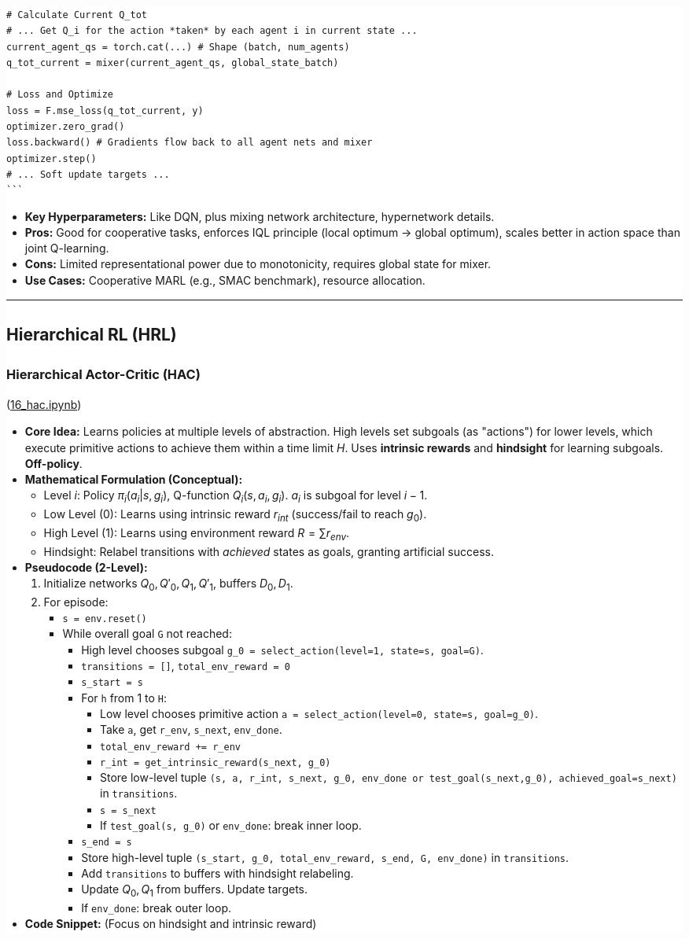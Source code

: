     # Calculate Current Q_tot
    # ... Get Q_i for the action *taken* by each agent i in current state ...
    current_agent_qs = torch.cat(...) # Shape (batch, num_agents)
    q_tot_current = mixer(current_agent_qs, global_state_batch)
    
    # Loss and Optimize
    loss = F.mse_loss(q_tot_current, y)
    optimizer.zero_grad()
    loss.backward() # Gradients flow back to all agent nets and mixer
    optimizer.step()
    # ... Soft update targets ...
    ```
-   **Key Hyperparameters:** Like DQN, plus mixing network architecture, hypernetwork details.
-   **Pros:** Good for cooperative tasks, enforces IQL principle (local optimum -> global optimum), scales better in action space than joint Q-learning.
-   **Cons:** Limited representational power due to monotonicity, requires global state for mixer.
-   **Use Cases:** Cooperative MARL (e.g., SMAC benchmark), resource allocation.

---

## Hierarchical RL (HRL)

### Hierarchical Actor-Critic (HAC)
([16_hac.ipynb](16_hac.ipynb))
-   **Core Idea:** Learns policies at multiple levels of abstraction. High levels set subgoals (as "actions") for lower levels, which execute primitive actions to achieve them within a time limit $H$. Uses **intrinsic rewards** and **hindsight** for learning subgoals. **Off-policy**.
-   **Mathematical Formulation (Conceptual):**
    -   Level $i$: Policy $\pi_i(a_i | s, g_i)$, Q-function $Q_i(s, a_i, g_i)$. $a_i$ is subgoal for level $i-1$.
    -   Low Level (0): Learns using intrinsic reward $r_{int}$ (success/fail to reach $g_0$).
    -   High Level (1): Learns using environment reward $R = \sum r_{env}$.
    -   Hindsight: Relabel transitions with *achieved* states as goals, granting artificial success.
-   **Pseudocode (2-Level):**
    1. Initialize networks $Q_0, Q'_0, Q_1, Q'_1$, buffers $D_0, D_1$.
    2. For episode:
       - `s = env.reset()`
       - While overall goal `G` not reached:
         - High level chooses subgoal `g_0 = select_action(level=1, state=s, goal=G)`.
         - `transitions = []`, `total_env_reward = 0`
         - `s_start = s`
         - For `h` from 1 to `H`:
           - Low level chooses primitive action `a = select_action(level=0, state=s, goal=g_0)`.
           - Take `a`, get `r_env`, `s_next`, `env_done`.
           - `total_env_reward += r_env`
           - `r_int = get_intrinsic_reward(s_next, g_0)`
           - Store low-level tuple `(s, a, r_int, s_next, g_0, env_done or test_goal(s_next,g_0), achieved_goal=s_next)` in `transitions`.
           - `s = s_next`
           - If `test_goal(s, g_0)` or `env_done`: break inner loop.
         - `s_end = s`
         - Store high-level tuple `(s_start, g_0, total_env_reward, s_end, G, env_done)` in `transitions`.
         - Add `transitions` to buffers with hindsight relabeling.
         - Update $Q_0, Q_1$ from buffers. Update targets.
         - If `env_done`: break outer loop.
-   **Code Snippet:** (Focus on hindsight and intrinsic reward)